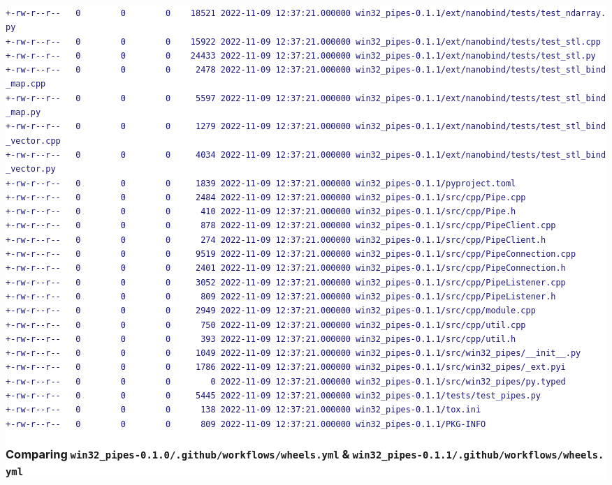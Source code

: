```diff
+-rw-r--r--   0        0        0    18521 2022-11-09 12:37:21.000000 win32_pipes-0.1.1/ext/nanobind/tests/test_ndarray.py
+-rw-r--r--   0        0        0    15922 2022-11-09 12:37:21.000000 win32_pipes-0.1.1/ext/nanobind/tests/test_stl.cpp
+-rw-r--r--   0        0        0    24433 2022-11-09 12:37:21.000000 win32_pipes-0.1.1/ext/nanobind/tests/test_stl.py
+-rw-r--r--   0        0        0     2478 2022-11-09 12:37:21.000000 win32_pipes-0.1.1/ext/nanobind/tests/test_stl_bind_map.cpp
+-rw-r--r--   0        0        0     5597 2022-11-09 12:37:21.000000 win32_pipes-0.1.1/ext/nanobind/tests/test_stl_bind_map.py
+-rw-r--r--   0        0        0     1279 2022-11-09 12:37:21.000000 win32_pipes-0.1.1/ext/nanobind/tests/test_stl_bind_vector.cpp
+-rw-r--r--   0        0        0     4034 2022-11-09 12:37:21.000000 win32_pipes-0.1.1/ext/nanobind/tests/test_stl_bind_vector.py
+-rw-r--r--   0        0        0     1839 2022-11-09 12:37:21.000000 win32_pipes-0.1.1/pyproject.toml
+-rw-r--r--   0        0        0     2484 2022-11-09 12:37:21.000000 win32_pipes-0.1.1/src/cpp/Pipe.cpp
+-rw-r--r--   0        0        0      410 2022-11-09 12:37:21.000000 win32_pipes-0.1.1/src/cpp/Pipe.h
+-rw-r--r--   0        0        0      878 2022-11-09 12:37:21.000000 win32_pipes-0.1.1/src/cpp/PipeClient.cpp
+-rw-r--r--   0        0        0      274 2022-11-09 12:37:21.000000 win32_pipes-0.1.1/src/cpp/PipeClient.h
+-rw-r--r--   0        0        0     9519 2022-11-09 12:37:21.000000 win32_pipes-0.1.1/src/cpp/PipeConnection.cpp
+-rw-r--r--   0        0        0     2401 2022-11-09 12:37:21.000000 win32_pipes-0.1.1/src/cpp/PipeConnection.h
+-rw-r--r--   0        0        0     3052 2022-11-09 12:37:21.000000 win32_pipes-0.1.1/src/cpp/PipeListener.cpp
+-rw-r--r--   0        0        0      809 2022-11-09 12:37:21.000000 win32_pipes-0.1.1/src/cpp/PipeListener.h
+-rw-r--r--   0        0        0     2949 2022-11-09 12:37:21.000000 win32_pipes-0.1.1/src/cpp/module.cpp
+-rw-r--r--   0        0        0      750 2022-11-09 12:37:21.000000 win32_pipes-0.1.1/src/cpp/util.cpp
+-rw-r--r--   0        0        0      393 2022-11-09 12:37:21.000000 win32_pipes-0.1.1/src/cpp/util.h
+-rw-r--r--   0        0        0     1049 2022-11-09 12:37:21.000000 win32_pipes-0.1.1/src/win32_pipes/__init__.py
+-rw-r--r--   0        0        0     1786 2022-11-09 12:37:21.000000 win32_pipes-0.1.1/src/win32_pipes/_ext.pyi
+-rw-r--r--   0        0        0        0 2022-11-09 12:37:21.000000 win32_pipes-0.1.1/src/win32_pipes/py.typed
+-rw-r--r--   0        0        0     5445 2022-11-09 12:37:21.000000 win32_pipes-0.1.1/tests/test_pipes.py
+-rw-r--r--   0        0        0      138 2022-11-09 12:37:21.000000 win32_pipes-0.1.1/tox.ini
+-rw-r--r--   0        0        0      809 2022-11-09 12:37:21.000000 win32_pipes-0.1.1/PKG-INFO
```

### Comparing `win32_pipes-0.1.0/.github/workflows/wheels.yml` & `win32_pipes-0.1.1/.github/workflows/wheels.yml`
